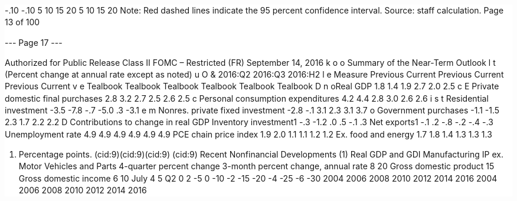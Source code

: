 -.10 -.10
5 10 15 20 5 10 15 20
Note: Red dashed lines indicate the 95 percent confidence interval.
Source: staff calculation.
Page 13 of 100

--- Page 17 ---

Authorized for Public Release
Class II FOMC – Restricted (FR) September 14, 2016
k
o
o Summary of the Near-Term Outlook
l
t (Percent change at annual rate except as noted)
u
O
& 2016:Q2 2016:Q3 2016:H2
l
e Measure Previous Current Previous Current Previous Current
v
e Tealbook Tealbook Tealbook Tealbook Tealbook Tealbook
D
n
oReal GDP 1.8 1.4 1.9 2.7 2.0 2.5
c
E Private domestic final purchases 2.8 3.2 2.7 2.5 2.6 2.5
c Personal consumption expenditures 4.2 4.4 2.8 3.0 2.6 2.6
i
s t Residential investment -3.5 -7.8 -.7 -5.0 .3 -3.1
e
m Nonres. private fixed investment -2.8 -.1 3.1 2.3 3.1 3.7
o Government purchases -1.1 -1.5 2.3 1.7 2.2 2.2
D
Contributions to change in real GDP
Inventory investment1 -.3 -1.2 .0 .5 -.1 .3
Net exports1 -.1 .2 -.8 -.2 -.4 -.3
Unemployment rate 4.9 4.9 4.9 4.9 4.9 4.9
PCE chain price index 1.9 2.0 1.1 1.1 1.2 1.2
Ex. food and energy 1.7 1.8 1.4 1.3 1.3 1.3
1. Percentage points.
(cid:9)(cid:9)(cid:9) (cid:9) Recent Nonfinancial Developments (1)
Real GDP and GDI Manufacturing IP ex. Motor Vehicles
and Parts
4-quarter percent change 3-month percent change, annual rate
8 20
Gross domestic product
15
Gross domestic income 6
10
July
4 5
Q2
0
2
-5
0
-10
-2 -15
-20
-4
-25
-6 -30
2004 2006 2008 2010 2012 2014 2016 2004 2006 2008 2010 2012 2014 2016